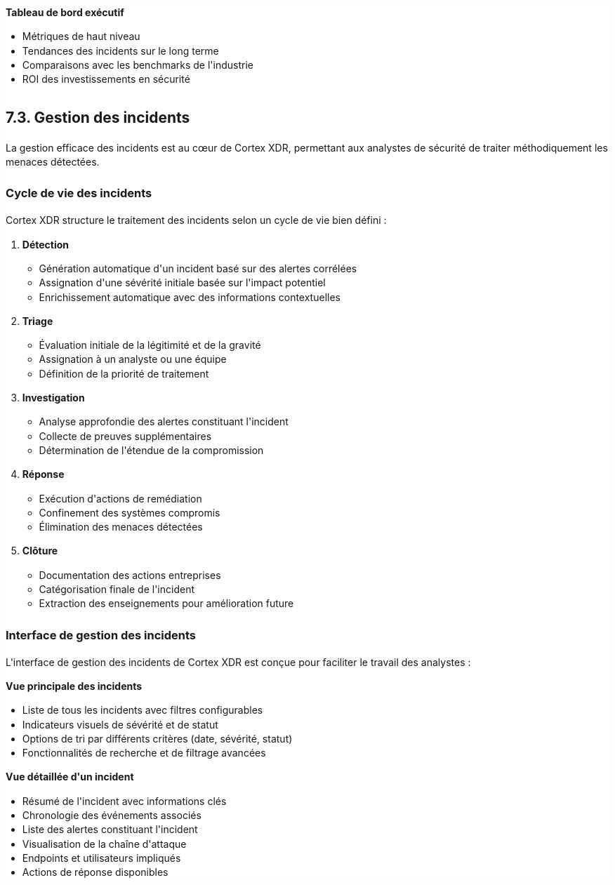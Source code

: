 **Tableau de bord exécutif**
- Métriques de haut niveau
- Tendances des incidents sur le long terme
- Comparaisons avec les benchmarks de l'industrie
- ROI des investissements en sécurité

## 7.3. Gestion des incidents

La gestion efficace des incidents est au cœur de Cortex XDR, permettant aux analystes de sécurité de traiter méthodiquement les menaces détectées.

### Cycle de vie des incidents

Cortex XDR structure le traitement des incidents selon un cycle de vie bien défini :

1. **Détection**
   - Génération automatique d'un incident basé sur des alertes corrélées
   - Assignation d'une sévérité initiale basée sur l'impact potentiel
   - Enrichissement automatique avec des informations contextuelles

2. **Triage**
   - Évaluation initiale de la légitimité et de la gravité
   - Assignation à un analyste ou une équipe
   - Définition de la priorité de traitement

3. **Investigation**
   - Analyse approfondie des alertes constituant l'incident
   - Collecte de preuves supplémentaires
   - Détermination de l'étendue de la compromission

4. **Réponse**
   - Exécution d'actions de remédiation
   - Confinement des systèmes compromis
   - Élimination des menaces détectées

5. **Clôture**
   - Documentation des actions entreprises
   - Catégorisation finale de l'incident
   - Extraction des enseignements pour amélioration future

### Interface de gestion des incidents

L'interface de gestion des incidents de Cortex XDR est conçue pour faciliter le travail des analystes :

**Vue principale des incidents**
- Liste de tous les incidents avec filtres configurables
- Indicateurs visuels de sévérité et de statut
- Options de tri par différents critères (date, sévérité, statut)
- Fonctionnalités de recherche et de filtrage avancées

**Vue détaillée d'un incident**
- Résumé de l'incident avec informations clés
- Chronologie des événements associés
- Liste des alertes constituant l'incident
- Visualisation de la chaîne d'attaque
- Endpoints et utilisateurs impliqués
- Actions de réponse disponibles
